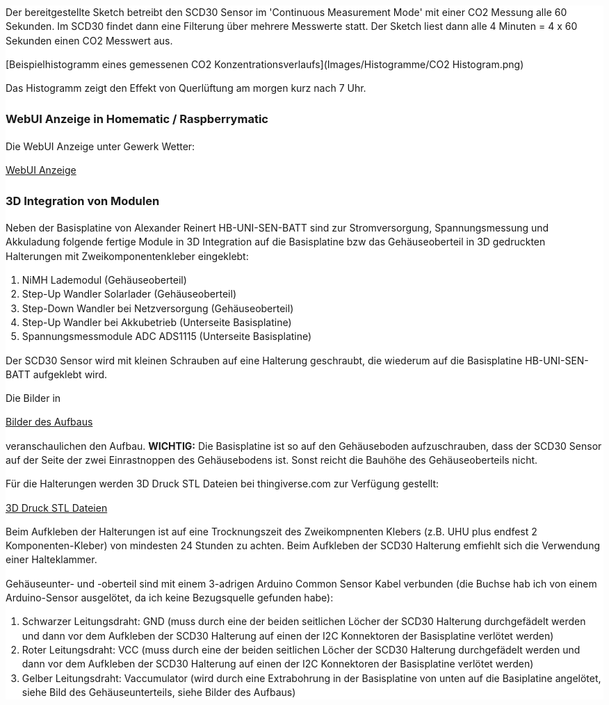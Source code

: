 Der bereitgestellte Sketch betreibt den SCD30 Sensor im 'Continuous Measurement Mode' mit einer CO2 Messung alle 60 Sekunden. Im SCD30 findet dann eine Filterung über mehrere Messwerte statt. Der Sketch liest dann alle 4 Minuten = 4 x 60 Sekunden einen CO2 Messwert aus.

[Beispielhistogramm eines gemessenen CO2 Konzentrationsverlaufs](Images/Histogramme/CO2 Histogram.png)

Das Histogramm zeigt den Effekt von Querlüftung am morgen kurz nach 7 Uhr.<br />

### WebUI Anzeige in Homematic / Raspberrymatic

Die WebUI Anzeige unter Gewerk Wetter:

[WebUI Anzeige](Images/WebUI/WebUI.png)<br />

### 3D Integration von Modulen

Neben der Basisplatine von Alexander Reinert HB-UNI-SEN-BATT sind zur Stromversorgung, Spannungsmessung und Akkuladung folgende fertige Module in 3D Integration auf die Basisplatine bzw das Gehäuseoberteil in 3D gedruckten Halterungen mit Zweikomponentenkleber eingeklebt:

1. NiMH Lademodul (Gehäuseoberteil)
2. Step-Up Wandler Solarlader (Gehäuseoberteil)
3. Step-Down Wandler bei Netzversorgung (Gehäuseoberteil)
4. Step-Up Wandler bei Akkubetrieb (Unterseite Basisplatine)
5. Spannungsmessmodule ADC ADS1115 (Unterseite Basisplatine)

Der SCD30 Sensor wird mit kleinen Schrauben auf eine Halterung geschraubt, die wiederum auf die Basisplatine HB-UNI-SEN-BATT aufgeklebt wird.

Die Bilder in

[Bilder des Aufbaus](Images/Aufbau/)

veranschaulichen den Aufbau. **WICHTIG:** Die Basisplatine ist so auf den Gehäuseboden aufzuschrauben, dass der SCD30 Sensor auf der Seite der zwei Einrastnoppen des Gehäusebodens ist. Sonst reicht die Bauhöhe des Gehäuseoberteils nicht.

Für die Halterungen werden 3D Druck STL Dateien bei thingiverse.com zur Verfügung gestellt:

[3D Druck STL Dateien](https://www.thingiverse.com/thing:4557749)

Beim Aufkleben der Halterungen ist auf eine Trocknungszeit des Zweikompnenten Klebers (z.B. UHU plus endfest 2 Komponenten-Kleber) von mindesten 24 Stunden zu achten. Beim Aufkleben der SCD30 Halterung emfiehlt sich die Verwendung einer Halteklammer.

Gehäuseunter- und -oberteil sind mit einem 3-adrigen Arduino Common Sensor Kabel verbunden (die Buchse hab ich von einem Arduino-Sensor ausgelötet, da ich keine Bezugsquelle gefunden habe):

1. Schwarzer Leitungsdraht: GND (muss durch eine der beiden seitlichen Löcher der SCD30 Halterung durchgefädelt werden und dann vor dem Aufkleben der SCD30 Halterung auf einen der I2C Konnektoren der Basisplatine verlötet werden)
2. Roter Leitungsdraht: VCC (muss durch eine der beiden seitlichen Löcher der SCD30 Halterung durchgefädelt werden und dann vor dem Aufkleben der SCD30 Halterung auf einen der I2C Konnektoren der Basisplatine verlötet werden)
3. Gelber Leitungsdraht: Vaccumulator (wird durch eine Extrabohrung in der Basisplatine von unten auf die Basiplatine angelötet, siehe Bild des Gehäuseunterteils, siehe Bilder des Aufbaus)
